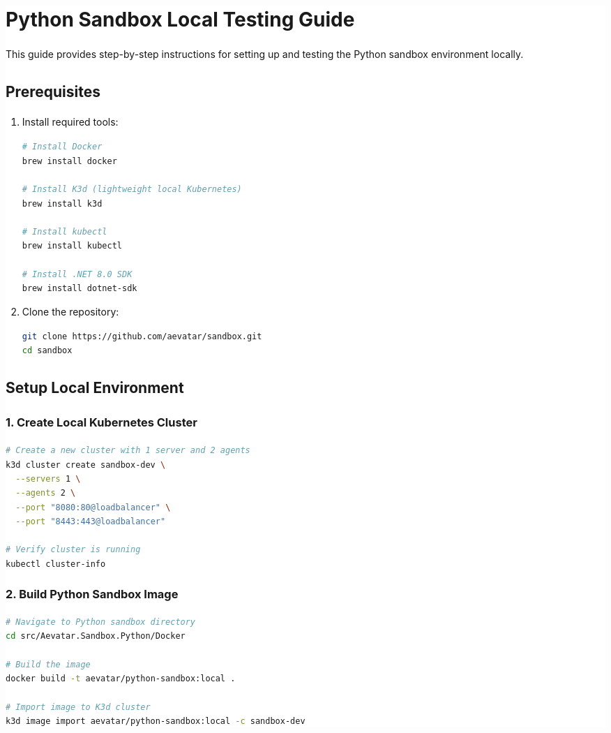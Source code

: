 # Python Sandbox Local Testing Guide

This guide provides step-by-step instructions for setting up and testing the Python sandbox environment locally.

## Prerequisites

1. Install required tools:
   ```bash
   # Install Docker
   brew install docker

   # Install K3d (lightweight local Kubernetes)
   brew install k3d

   # Install kubectl
   brew install kubectl

   # Install .NET 8.0 SDK
   brew install dotnet-sdk
   ```

2. Clone the repository:
   ```bash
   git clone https://github.com/aevatar/sandbox.git
   cd sandbox
   ```

## Setup Local Environment

### 1. Create Local Kubernetes Cluster

```bash
# Create a new cluster with 1 server and 2 agents
k3d cluster create sandbox-dev \
  --servers 1 \
  --agents 2 \
  --port "8080:80@loadbalancer" \
  --port "8443:443@loadbalancer"

# Verify cluster is running
kubectl cluster-info
```

### 2. Build Python Sandbox Image

```bash
# Navigate to Python sandbox directory
cd src/Aevatar.Sandbox.Python/Docker

# Build the image
docker build -t aevatar/python-sandbox:local .

# Import image to K3d cluster
k3d image import aevatar/python-sandbox:local -c sandbox-dev
```
